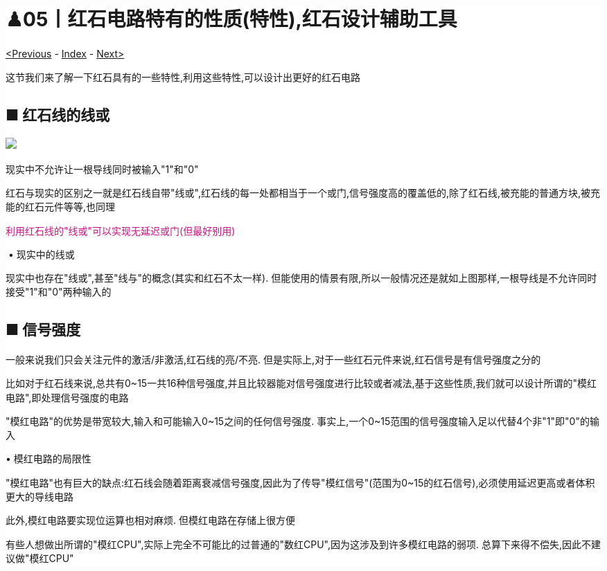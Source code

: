 <script>
MathJax = {
  tex: {
    inlineMath: [['$', '$'], ['\\(', '\\)']]
  }
};
</script>
<script id="MathJax-script" async
  src="https://cdn.jsdelivr.net/npm/mathjax@3/es5/tex-chtml.js">
</script>

# ♟05丨红石电路特有的性质(特性),红石设计辅助工具

[<Previous](04.md) - [Index](index.md) - [Next>](06.md)

这节我们来了解一下红石具有的一些特性,利用这些特性,可以设计出更好的红石电路

## ■ 红石线的线或

<img src="https://i0.hdslb.com/bfs/article/db82d53e9d0761205cfe08cfd6ccb7b24165ae9d.png@!web-article-pic.avif"/>

现实中不允许让一根导线同时被输入"1"和"0"

红石与现实的区别之一就是红石线自带"线或",红石线的每一处都相当于一个或门,信号强度高的覆盖低的,除了红石线,被充能的普通方块,被充能的红石元件等等,也同理

<font color=MediumVioletRed>

利用红石线的"线或"可以实现无延迟或门(但最好别用)

</font>

  • 现实中的线或

现实中也存在"线或",甚至"线与"的概念(其实和红石不太一样).
但能使用的情景有限,所以一般情况还是就如上图那样,一根导线是不允许同时接受"1"和"0"两种输入的

## ■ 信号强度

一般来说我们只会关注元件的激活/非激活,红石线的亮/不亮.
但是实际上,对于一些红石元件来说,红石信号是有信号强度之分的

比如对于红石线来说,总共有0~15一共16种信号强度,并且比较器能对信号强度进行比较或者减法,基于这些性质,我们就可以设计所谓的"模红电路",即处理信号强度的电路

"模红电路"的优势是带宽较大,输入和可能输入0~15之间的任何信号强度.
事实上,一个0~15范围的信号强度输入足以代替4个非"1"即"0"的输入

• 模红电路的局限性

"模红电路"也有巨大的缺点:红石线会随着距离衰减信号强度,因此为了传导"模红信号"(范围为0~15的红石信号),必须使用延迟更高或者体积更大的导线电路

此外,模红电路要实现位运算也相对麻烦.
但模红电路在存储上很方便

有些人想做出所谓的"模红CPU",实际上完全不可能比的过普通的"数红CPU",因为这涉及到许多模红电路的弱项.
总算下来得不偿失,因此不建议做"模红CPU"
